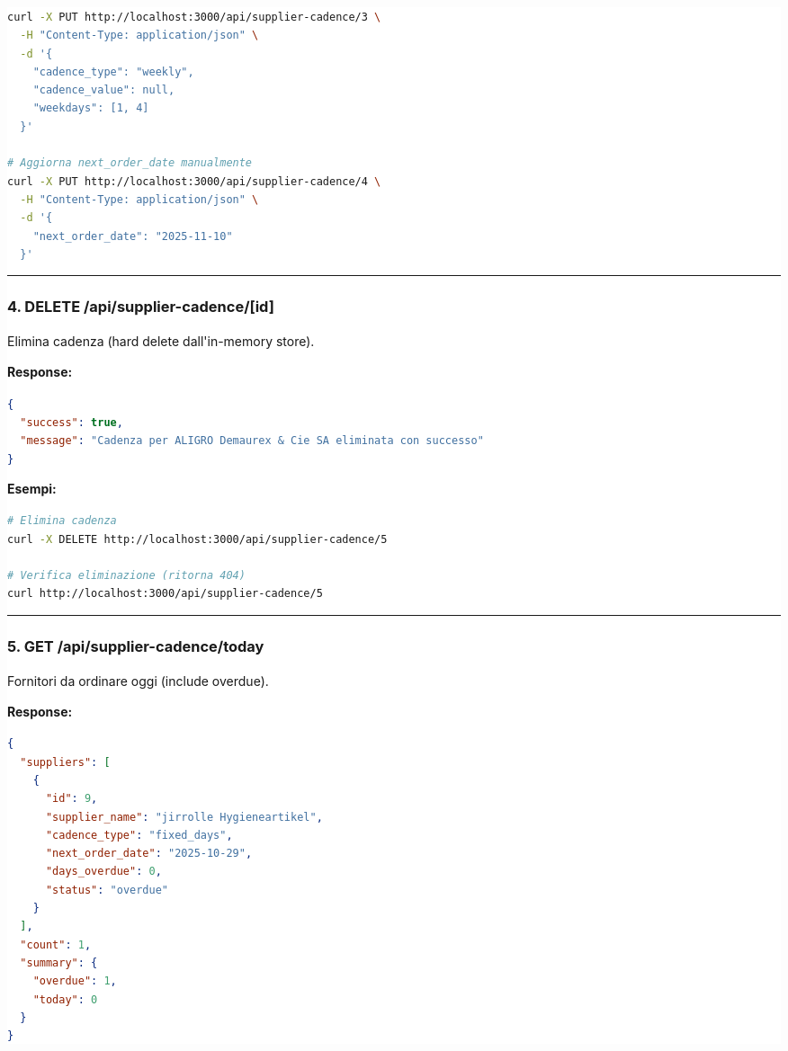 ```bash
curl -X PUT http://localhost:3000/api/supplier-cadence/3 \
  -H "Content-Type: application/json" \
  -d '{
    "cadence_type": "weekly",
    "cadence_value": null,
    "weekdays": [1, 4]
  }'

# Aggiorna next_order_date manualmente
curl -X PUT http://localhost:3000/api/supplier-cadence/4 \
  -H "Content-Type: application/json" \
  -d '{
    "next_order_date": "2025-11-10"
  }'
```

---

### 4. DELETE /api/supplier-cadence/[id]

Elimina cadenza (hard delete dall'in-memory store).

**Response:**

```json
{
  "success": true,
  "message": "Cadenza per ALIGRO Demaurex & Cie SA eliminata con successo"
}
```

**Esempi:**

```bash
# Elimina cadenza
curl -X DELETE http://localhost:3000/api/supplier-cadence/5

# Verifica eliminazione (ritorna 404)
curl http://localhost:3000/api/supplier-cadence/5
```

---

### 5. GET /api/supplier-cadence/today

Fornitori da ordinare oggi (include overdue).

**Response:**

```json
{
  "suppliers": [
    {
      "id": 9,
      "supplier_name": "jirrolle Hygieneartikel",
      "cadence_type": "fixed_days",
      "next_order_date": "2025-10-29",
      "days_overdue": 0,
      "status": "overdue"
    }
  ],
  "count": 1,
  "summary": {
    "overdue": 1,
    "today": 0
  }
}
```